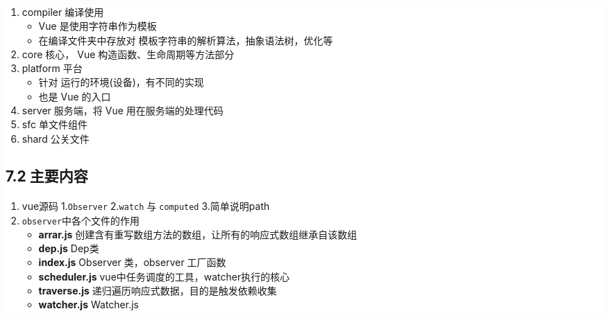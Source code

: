 1. compiler 编译使用
   * Vue 是使用字符串作为模板
   * 在编译文件夹中存放对 模板字符串的解析算法，抽象语法树，优化等
2. core 核心， Vue 构造函数、生命周期等方法部分
3. platform 平台
   * 针对 运行的环境(设备)，有不同的实现
   * 也是 Vue 的入口
4. server 服务端，将 Vue 用在服务端的处理代码
5. sfc 单文件组件
6. shard 公关文件

## 7.2 主要内容

1. vue源码
	1.`Observer`
	2.`watch` 与 `computed`
	3.简单说明path
2. `observer`中各个文件的作用
	- **arrar.js** 创建含有重写数组方法的数组，让所有的响应式数组继承自该数组
	- **dep.js** Dep类
	- **index.js** Observer 类，observer 工厂函数
	- **scheduler.js** vue中任务调度的工具，watcher执行的核心
	- **traverse.js** 递归遍历响应式数据，目的是触发依赖收集
	- **watcher.js** Watcher.js



